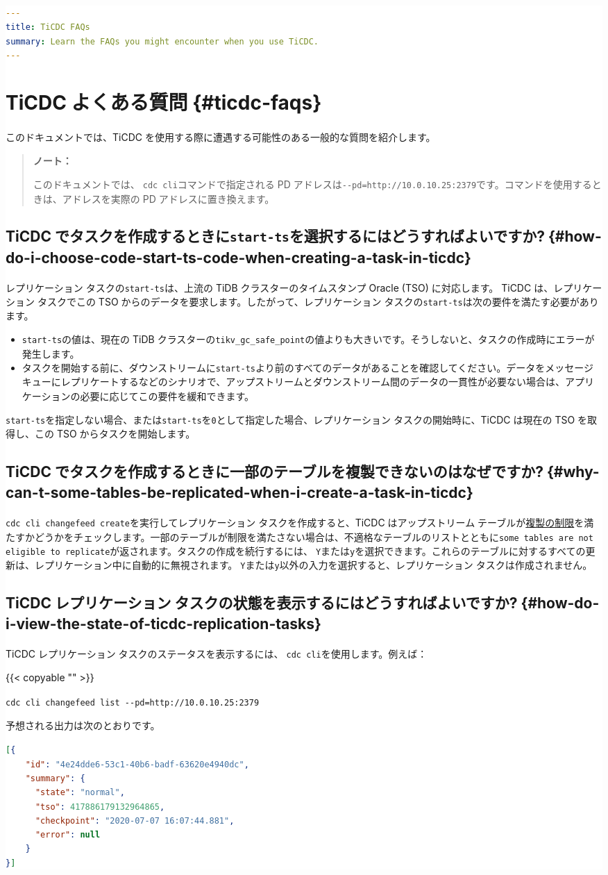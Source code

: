 ```yaml
---
title: TiCDC FAQs
summary: Learn the FAQs you might encounter when you use TiCDC.
---
```


# TiCDC よくある質問 {#ticdc-faqs}

このドキュメントでは、TiCDC を使用する際に遭遇する可能性のある一般的な質問を紹介します。

> **ノート：**
>
> このドキュメントでは、 `cdc cli`コマンドで指定される PD アドレスは`--pd=http://10.0.10.25:2379`です。コマンドを使用するときは、アドレスを実際の PD アドレスに置き換えます。

## TiCDC でタスクを作成するときに<code>start-ts</code>を選択するにはどうすればよいですか? {#how-do-i-choose-code-start-ts-code-when-creating-a-task-in-ticdc}

レプリケーション タスクの`start-ts`は、上流の TiDB クラスターのタイムスタンプ Oracle (TSO) に対応します。 TiCDC は、レプリケーション タスクでこの TSO からのデータを要求します。したがって、レプリケーション タスクの`start-ts`は次の要件を満たす必要があります。

-   `start-ts`の値は、現在の TiDB クラスターの`tikv_gc_safe_point`の値よりも大きいです。そうしないと、タスクの作成時にエラーが発生します。
-   タスクを開始する前に、ダウンストリームに`start-ts`より前のすべてのデータがあることを確認してください。データをメッセージ キューにレプリケートするなどのシナリオで、アップストリームとダウンストリーム間のデータの一貫性が必要ない場合は、アプリケーションの必要に応じてこの要件を緩和できます。

`start-ts`を指定しない場合、または`start-ts`を`0`として指定した場合、レプリケーション タスクの開始時に、TiCDC は現在の TSO を取得し、この TSO からタスクを開始します。

## TiCDC でタスクを作成するときに一部のテーブルを複製できないのはなぜですか? {#why-can-t-some-tables-be-replicated-when-i-create-a-task-in-ticdc}

`cdc cli changefeed create`を実行してレプリケーション タスクを作成すると、TiCDC はアップストリーム テーブルが[複製の制限](/ticdc/ticdc-overview.md#restrictions)を満たすかどうかをチェックします。一部のテーブルが制限を満たさない場合は、不適格なテーブルのリストとともに`some tables are not eligible to replicate`が返されます。タスクの作成を続行するには、 `Y`または`y`を選択できます。これらのテーブルに対するすべての更新は、レプリケーション中に自動的に無視されます。 `Y`または`y`以外の入力を選択すると、レプリケーション タスクは作成されません。

## TiCDC レプリケーション タスクの状態を表示するにはどうすればよいですか? {#how-do-i-view-the-state-of-ticdc-replication-tasks}

TiCDC レプリケーション タスクのステータスを表示するには、 `cdc cli`を使用します。例えば：

{{< copyable "" >}}

```shell
cdc cli changefeed list --pd=http://10.0.10.25:2379
```

予想される出力は次のとおりです。

```json
[{
    "id": "4e24dde6-53c1-40b6-badf-63620e4940dc",
    "summary": {
      "state": "normal",
      "tso": 417886179132964865,
      "checkpoint": "2020-07-07 16:07:44.881",
      "error": null
    }
}]
```
